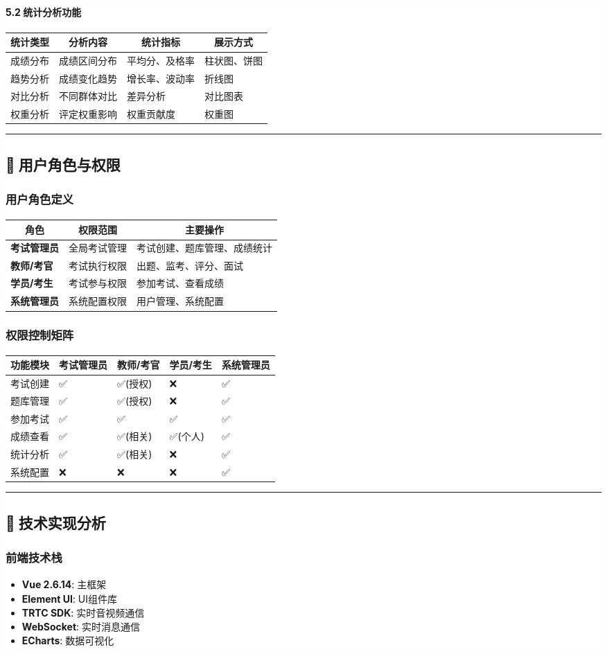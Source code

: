 #### 5.2 统计分析功能

| 统计类型 | 分析内容 | 统计指标 | 展示方式 |
|---------|----------|----------|----------|
| 成绩分布 | 成绩区间分布 | 平均分、及格率 | 柱状图、饼图 |
| 趋势分析 | 成绩变化趋势 | 增长率、波动率 | 折线图 |
| 对比分析 | 不同群体对比 | 差异分析 | 对比图表 |
| 权重分析 | 评定权重影响 | 权重贡献度 | 权重图 |

---

## 👥 用户角色与权限

### 用户角色定义

| 角色 | 权限范围 | 主要操作 |
|------|----------|----------|
| **考试管理员** | 全局考试管理 | 考试创建、题库管理、成绩统计 |
| **教师/考官** | 考试执行权限 | 出题、监考、评分、面试 |
| **学员/考生** | 考试参与权限 | 参加考试、查看成绩 |
| **系统管理员** | 系统配置权限 | 用户管理、系统配置 |

### 权限控制矩阵

| 功能模块 | 考试管理员 | 教师/考官 | 学员/考生 | 系统管理员 |
|---------|------------|-----------|----------|------------|
| 考试创建 | ✅ | ✅(授权) | ❌ | ✅ |
| 题库管理 | ✅ | ✅(授权) | ❌ | ✅ |
| 参加考试 | ✅ | ✅ | ✅ | ✅ |
| 成绩查看 | ✅ | ✅(相关) | ✅(个人) | ✅ |
| 统计分析 | ✅ | ✅(相关) | ❌ | ✅ |
| 系统配置 | ❌ | ❌ | ❌ | ✅ |

---

## 🔧 技术实现分析

### 前端技术栈
- **Vue 2.6.14**: 主框架
- **Element UI**: UI组件库
- **TRTC SDK**: 实时音视频通信
- **WebSocket**: 实时消息通信
- **ECharts**: 数据可视化
